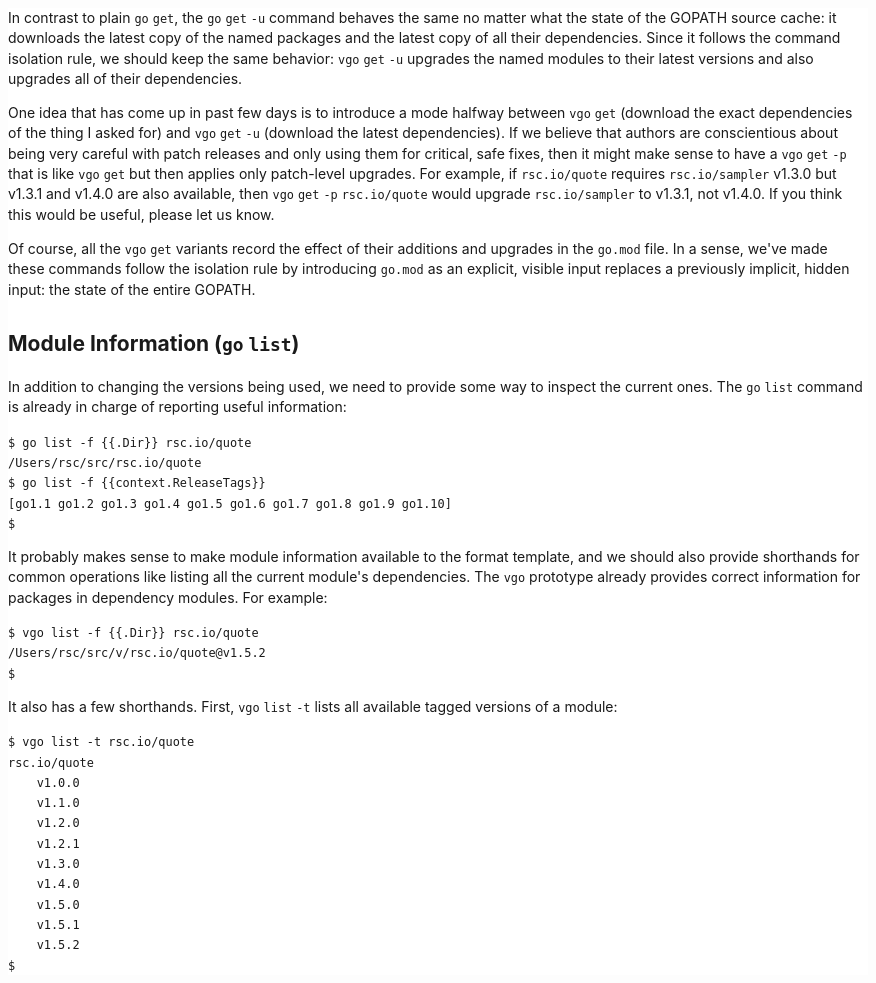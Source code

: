 
In contrast to plain `go` `get`, the `go` `get` `-u` command behaves the same no matter what the state of the GOPATH source cache: it downloads the latest copy of the named packages and the latest copy of all their dependencies. Since it follows the command isolation rule, we should keep the same behavior: `vgo` `get` `-u` upgrades the named modules to their latest versions and also upgrades all of their dependencies.


One idea that has come up in past few days is to introduce a mode halfway between `vgo` `get` (download the exact dependencies of the thing I asked for) and `vgo` `get` `-u` (download the latest dependencies). If we believe that authors are conscientious about being very careful with patch releases and only using them for critical, safe fixes, then it might make sense to have a `vgo` `get` `-p` that is like `vgo` `get` but then applies only patch-level upgrades. For example, if `rsc.io/quote` requires `rsc.io/sampler` v1.3.0 but v1.3.1 and v1.4.0 are also available, then `vgo` `get` `-p` `rsc.io/quote` would upgrade `rsc.io/sampler` to v1.3.1, not v1.4.0. If you think this would be useful, please let us know.


Of course, all the `vgo` `get` variants record the effect of their additions and upgrades in the `go.mod` file. In a sense, we've made these commands follow the isolation rule by introducing `go.mod` as an explicit, visible input replaces a previously implicit, hidden input: the state of the entire GOPATH.

## Module Information (`go` `list`)



In addition to changing the versions being used, we need to provide some way to inspect the current ones. The `go` `list` command is already in charge of reporting useful information:

```
$ go list -f {{.Dir}} rsc.io/quote
/Users/rsc/src/rsc.io/quote
$ go list -f {{context.ReleaseTags}}
[go1.1 go1.2 go1.3 go1.4 go1.5 go1.6 go1.7 go1.8 go1.9 go1.10]
$
```



It probably makes sense to make module information available to the format template, and we should also provide shorthands for common operations like listing all the current module's dependencies. The `vgo` prototype already provides correct information for packages in dependency modules. For example:

```
$ vgo list -f {{.Dir}} rsc.io/quote
/Users/rsc/src/v/rsc.io/quote@v1.5.2
$
```



It also has a few shorthands. First, `vgo` `list` `-t` lists all available tagged versions of a module:

```
$ vgo list -t rsc.io/quote
rsc.io/quote
	v1.0.0
	v1.1.0
	v1.2.0
	v1.2.1
	v1.3.0
	v1.4.0
	v1.5.0
	v1.5.1
	v1.5.2
$ 
```

